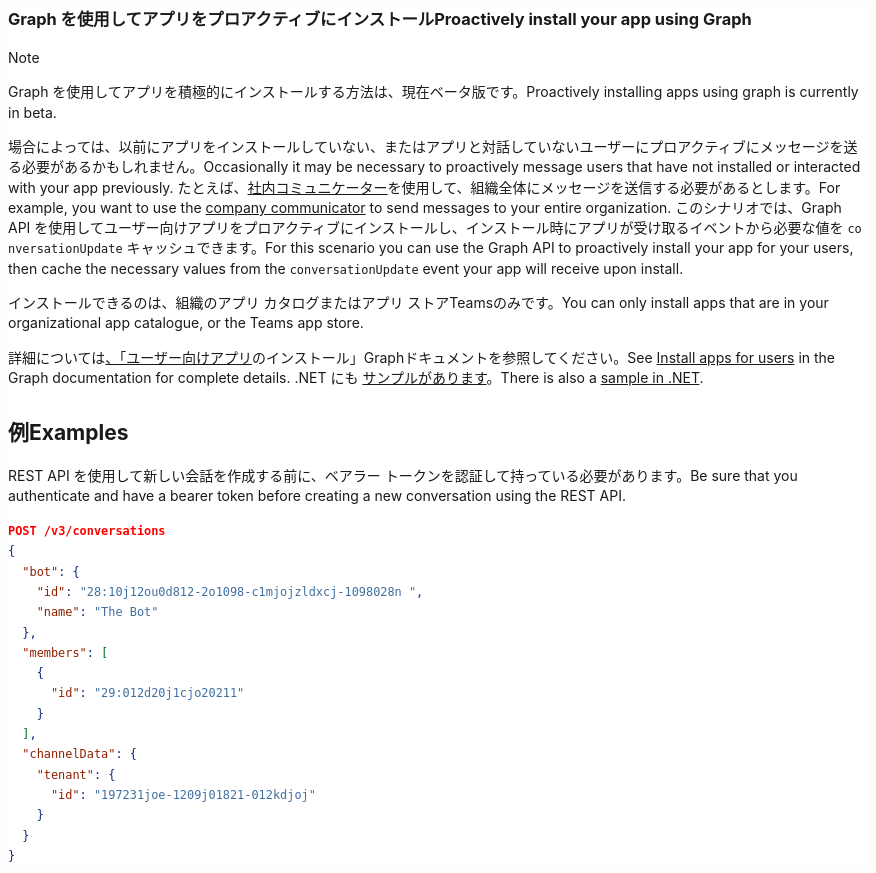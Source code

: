 ### <a name="proactively-install-your-app-using-graph"></a><span data-ttu-id="e87a5-154">Graph を使用してアプリをプロアクティブにインストール</span><span class="sxs-lookup"><span data-stu-id="e87a5-154">Proactively install your app using Graph</span></span>

> [!Note]
> <span data-ttu-id="e87a5-155">Graph を使用してアプリを積極的にインストールする方法は、現在ベータ版です。</span><span class="sxs-lookup"><span data-stu-id="e87a5-155">Proactively installing apps using graph is currently in beta.</span></span>

<span data-ttu-id="e87a5-156">場合によっては、以前にアプリをインストールしていない、またはアプリと対話していないユーザーにプロアクティブにメッセージを送る必要があるかもしれません。</span><span class="sxs-lookup"><span data-stu-id="e87a5-156">Occasionally it may be necessary to proactively message users that have not installed or interacted with your app previously.</span></span> <span data-ttu-id="e87a5-157">たとえば、[社内コミュニケーター](~/samples/app-templates.md#company-communicator)を使用して、組織全体にメッセージを送信する必要があるとします。</span><span class="sxs-lookup"><span data-stu-id="e87a5-157">For example, you want to use the [company communicator](~/samples/app-templates.md#company-communicator) to send messages to your entire organization.</span></span> <span data-ttu-id="e87a5-158">このシナリオでは、Graph API を使用してユーザー向けアプリをプロアクティブにインストールし、インストール時にアプリが受け取るイベントから必要な値を `conversationUpdate` キャッシュできます。</span><span class="sxs-lookup"><span data-stu-id="e87a5-158">For this scenario you can use the Graph API to proactively install your app for your users, then cache the necessary values from the `conversationUpdate` event your app will receive upon install.</span></span>

<span data-ttu-id="e87a5-159">インストールできるのは、組織のアプリ カタログまたはアプリ ストアTeamsのみです。</span><span class="sxs-lookup"><span data-stu-id="e87a5-159">You can only install apps that are in your organizational app catalogue, or the Teams app store.</span></span>

<span data-ttu-id="e87a5-160">詳細については[、「ユーザー向けアプリ](/graph/teams-proactive-messaging)のインストール」Graphドキュメントを参照してください。</span><span class="sxs-lookup"><span data-stu-id="e87a5-160">See [Install apps for users](/graph/teams-proactive-messaging) in the Graph documentation for complete details.</span></span> <span data-ttu-id="e87a5-161">.NET にも [サンプルがあります](https://github.com/microsoftgraph/contoso-airlines-teams-sample/blob/283523d45f5ce416111dfc34b8e49728b5012739/project/Models/GraphService.cs#L176)。</span><span class="sxs-lookup"><span data-stu-id="e87a5-161">There is also a [sample in .NET](https://github.com/microsoftgraph/contoso-airlines-teams-sample/blob/283523d45f5ce416111dfc34b8e49728b5012739/project/Models/GraphService.cs#L176).</span></span>

## <a name="examples"></a><span data-ttu-id="e87a5-162">例</span><span class="sxs-lookup"><span data-stu-id="e87a5-162">Examples</span></span>

<span data-ttu-id="e87a5-163">REST API を使用して新しい会話を作成する前に、ベアラー トークンを認証して持っている必要があります。</span><span class="sxs-lookup"><span data-stu-id="e87a5-163">Be sure that you authenticate and have a bearer token before creating a new conversation using the REST API.</span></span>

```json
POST /v3/conversations
{
  "bot": {
    "id": "28:10j12ou0d812-2o1098-c1mjojzldxcj-1098028n ",
    "name": "The Bot"
  },
  "members": [
    {
      "id": "29:012d20j1cjo20211"
    }
  ],
  "channelData": {
    "tenant": {
      "id": "197231joe-1209j01821-012kdjoj"
    }
  }
}
```
